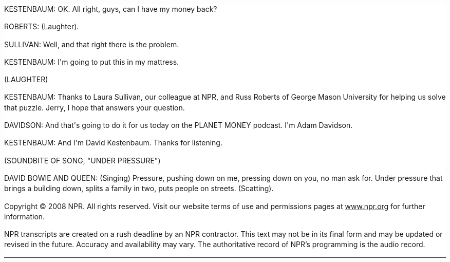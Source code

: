 KESTENBAUM: OK. All right, guys, can I have my money back?

ROBERTS: (Laughter).

SULLIVAN: Well, and that right there is the problem.

KESTENBAUM: I'm going to put this in my mattress.

(LAUGHTER)

KESTENBAUM: Thanks to Laura Sullivan, our colleague at NPR, and Russ Roberts of George Mason University for helping us solve that puzzle. Jerry, I hope that answers your question.

DAVIDSON: And that's going to do it for us today on the PLANET MONEY podcast. I'm Adam Davidson.

KESTENBAUM: And I'm David Kestenbaum. Thanks for listening.

(SOUNDBITE OF SONG, "UNDER PRESSURE")

DAVID BOWIE AND QUEEN: (Singing) Pressure, pushing down on me, pressing down on you, no man ask for. Under pressure that brings a building down, splits a family in two, puts people on streets. (Scatting).

Copyright © 2008 NPR. All rights reserved. Visit our website terms of use and permissions pages at www.npr.org for further information.

NPR transcripts are created on a rush deadline by an NPR contractor. This text may not be in its final form and may be updated or revised in the future. Accuracy and availability may vary. The authoritative record of NPR’s programming is the audio record.



----
